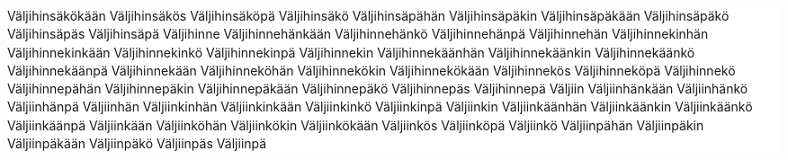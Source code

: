 Väljihinsäkökään
Väljihinsäkös
Väljihinsäköpä
Väljihinsäkö
Väljihinsäpähän
Väljihinsäpäkin
Väljihinsäpäkään
Väljihinsäpäkö
Väljihinsäpäs
Väljihinsäpä
Väljihinne
Väljihinnehänkään
Väljihinnehänkö
Väljihinnehänpä
Väljihinnehän
Väljihinnekinhän
Väljihinnekinkään
Väljihinnekinkö
Väljihinnekinpä
Väljihinnekin
Väljihinnekäänhän
Väljihinnekäänkin
Väljihinnekäänkö
Väljihinnekäänpä
Väljihinnekään
Väljihinneköhän
Väljihinnekökin
Väljihinnekökään
Väljihinnekös
Väljihinneköpä
Väljihinnekö
Väljihinnepähän
Väljihinnepäkin
Väljihinnepäkään
Väljihinnepäkö
Väljihinnepäs
Väljihinnepä
Väljiin
Väljiinhänkään
Väljiinhänkö
Väljiinhänpä
Väljiinhän
Väljiinkinhän
Väljiinkinkään
Väljiinkinkö
Väljiinkinpä
Väljiinkin
Väljiinkäänhän
Väljiinkäänkin
Väljiinkäänkö
Väljiinkäänpä
Väljiinkään
Väljiinköhän
Väljiinkökin
Väljiinkökään
Väljiinkös
Väljiinköpä
Väljiinkö
Väljiinpähän
Väljiinpäkin
Väljiinpäkään
Väljiinpäkö
Väljiinpäs
Väljiinpä